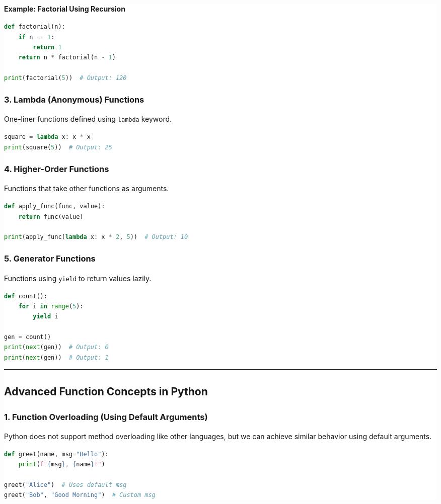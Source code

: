 **Example: Factorial Using Recursion**
```python
def factorial(n):
    if n == 1:
        return 1
    return n * factorial(n - 1)

print(factorial(5))  # Output: 120
```

### **3. Lambda (Anonymous) Functions**
One-liner functions defined using `lambda` keyword.
```python
square = lambda x: x * x
print(square(5))  # Output: 25
```

### **4. Higher-Order Functions**
Functions that take other functions as arguments.
```python
def apply_func(func, value):
    return func(value)

print(apply_func(lambda x: x * 2, 5))  # Output: 10
```

### **5. Generator Functions**
Functions using `yield` to return values lazily.
```python
def count():
    for i in range(5):
        yield i

gen = count()
print(next(gen))  # Output: 0
print(next(gen))  # Output: 1
```

---

## **Advanced Function Concepts in Python**

### **1. Function Overloading (Using Default Arguments)**
Python does not support method overloading like other languages, but we can achieve similar behavior using default arguments.
```python
def greet(name, msg="Hello"):
    print(f"{msg}, {name}!")

greet("Alice")  # Uses default msg
greet("Bob", "Good Morning")  # Custom msg
```

